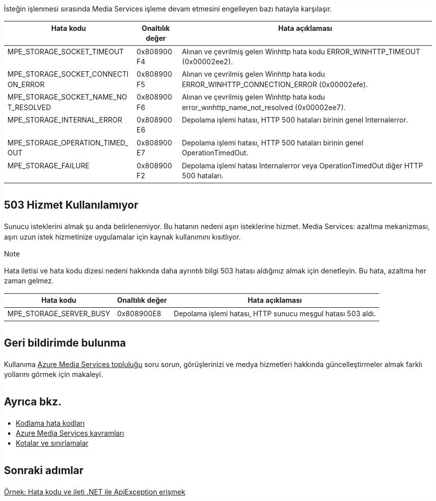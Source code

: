 İsteğin işlenmesi sırasında Media Services işleme devam etmesini engelleyen bazı hatayla karşılaşır.  

|Hata kodu|Onaltılık değer |Hata açıklaması|
|---|---|---|
|MPE_STORAGE_SOCKET_TIMEOUT|0x808900F4|Alınan ve çevrilmiş gelen Winhttp hata kodu ERROR_WINHTTP_TIMEOUT (0x00002ee2).|
|MPE_STORAGE_SOCKET_CONNECTION_ERROR|0x808900F5|Alınan ve çevrilmiş gelen Winhttp hata kodu ERROR_WINHTTP_CONNECTION_ERROR (0x00002efe).|
|MPE_STORAGE_SOCKET_NAME_NOT_RESOLVED|0x808900F6|Alınan ve çevrilmiş gelen Winhttp hata kodu error_wınhttp_name_not_resolved (0x00002ee7).|
|MPE_STORAGE_INTERNAL_ERROR|0x808900E6|Depolama işlemi hatası, HTTP 500 hataları birinin genel Internalerror.|
|MPE_STORAGE_OPERATION_TIMED_OUT|0x808900E7|Depolama işlemi hatası, HTTP 500 hataları birinin genel OperationTimedOut.|
|MPE_STORAGE_FAILURE|0x808900F2|Depolama işlemi hatası Internalerror veya OperationTimedOut diğer HTTP 500 hataları.|

## <a name="503-service-unavailable"></a>503 Hizmet Kullanılamıyor

Sunucu isteklerini almak şu anda belirlenemiyor. Bu hatanın nedeni aşırı isteklerine hizmet. Media Services: azaltma mekanizması, aşırı uzun istek hizmetinize uygulamalar için kaynak kullanımını kısıtlıyor.

> [!NOTE]
> Hata iletisi ve hata kodu dizesi nedeni hakkında daha ayrıntılı bilgi 503 hatası aldığınız almak için denetleyin. Bu hata, azaltma her zaman gelmez.
> 

|Hata kodu|Onaltılık değer |Hata açıklaması|
|---|---|---|
|MPE_STORAGE_SERVER_BUSY|0x808900E8|Depolama işlemi hatası, HTTP sunucu meşgul hatası 503 aldı.|

## <a name="provide-feedback"></a>Geri bildirimde bulunma

Kullanıma [Azure Media Services topluluğu](media-services-community.md) soru sorun, görüşlerinizi ve medya hizmetleri hakkında güncelleştirmeler almak farklı yollarını görmek için makaleyi.

## <a name="see-also"></a>Ayrıca bkz.

- [Kodlama hata kodları](https://docs.microsoft.com/rest/api/media/jobs/get#joberrorcode)
- [Azure Media Services kavramları](concepts-overview.md)
- [Kotalar ve sınırlamalar](limits-quotas-constraints.md)

## <a name="next-steps"></a>Sonraki adımlar

[Örnek: Hata kodu ve ileti .NET ile ApiException erişmek](configure-connect-dotnet-howto.md#connect-to-the-net-client)
